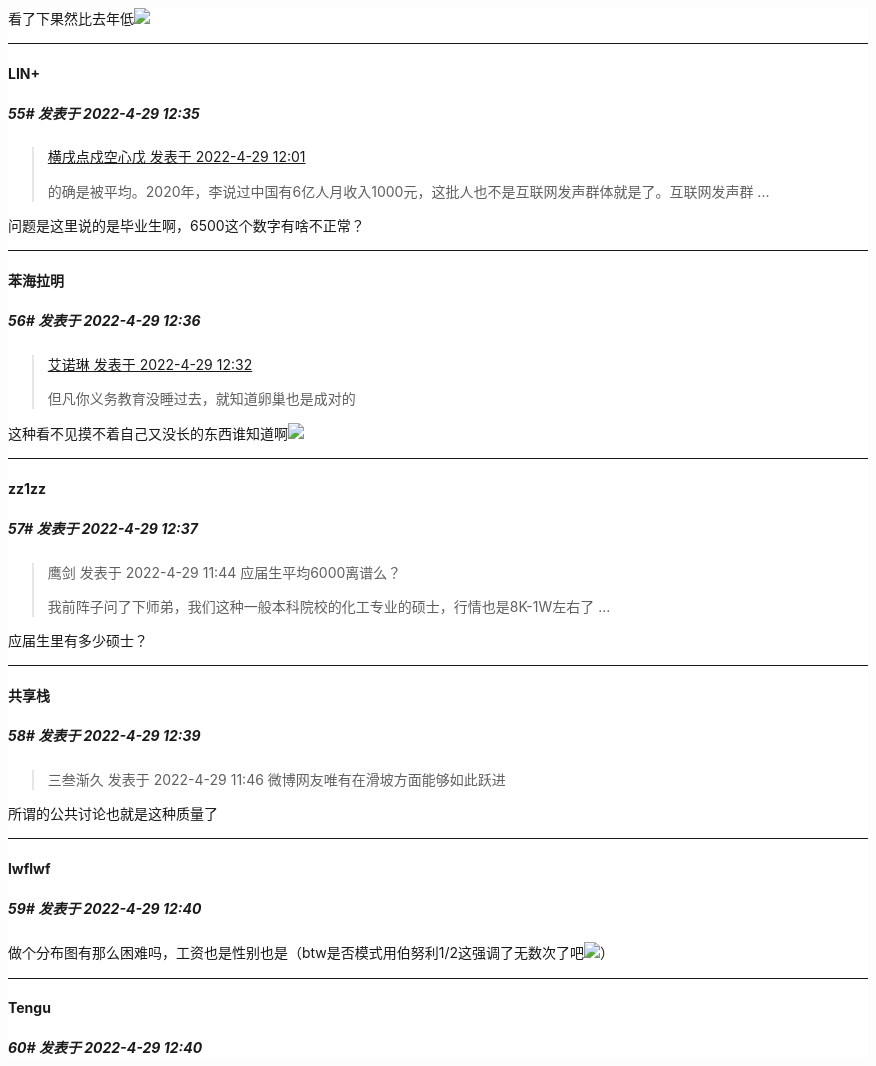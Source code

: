 看了下果然比去年低<img src="https://static.saraba1st.com/image/smiley/face2017/067.png" referrerpolicy="no-referrer">

*****

####  LIN+  
##### 55#       发表于 2022-4-29 12:35

<blockquote><a href="httphttps://bbs.saraba1st.com/2b/forum.php?mod=redirect&amp;goto=findpost&amp;pid=55630945&amp;ptid=2066992" target="_blank">横戌点戍空心戊 发表于 2022-4-29 12:01</a>

的确是被平均。2020年，李说过中国有6亿人月收入1000元，这批人也不是互联网发声群体就是了。互联网发声群 ...</blockquote>
问题是这里说的是毕业生啊，6500这个数字有啥不正常？

*****

####  苯海拉明  
##### 56#       发表于 2022-4-29 12:36

<blockquote><a href="httphttps://bbs.saraba1st.com/2b/forum.php?mod=redirect&amp;goto=findpost&amp;pid=55631424&amp;ptid=2066992" target="_blank">艾诺琳 发表于 2022-4-29 12:32</a>

但凡你义务教育没睡过去，就知道卵巢也是成对的</blockquote>
这种看不见摸不着自己又没长的东西谁知道啊<img src="https://static.saraba1st.com/image/smiley/face2017/068.png" referrerpolicy="no-referrer">

*****

####  zz1zz  
##### 57#       发表于 2022-4-29 12:37

<blockquote>鹰剑 发表于 2022-4-29 11:44
应届生平均6000离谱么？

我前阵子问了下师弟，我们这种一般本科院校的化工专业的硕士，行情也是8K-1W左右了 ...</blockquote>
应届生里有多少硕士？

*****

####  共享栈  
##### 58#       发表于 2022-4-29 12:39

<blockquote>三叁渐久 发表于 2022-4-29 11:46
微博网友唯有在滑坡方面能够如此跃进</blockquote>
所谓的公共讨论也就是这种质量了

*****

####  lwflwf  
##### 59#       发表于 2022-4-29 12:40

做个分布图有那么困难吗，工资也是性别也是（btw是否模式用伯努利1/2这强调了无数次了吧<img src="https://static.saraba1st.com/image/smiley/face2017/067.png" referrerpolicy="no-referrer">）

*****

####  Tengu  
##### 60#       发表于 2022-4-29 12:40
